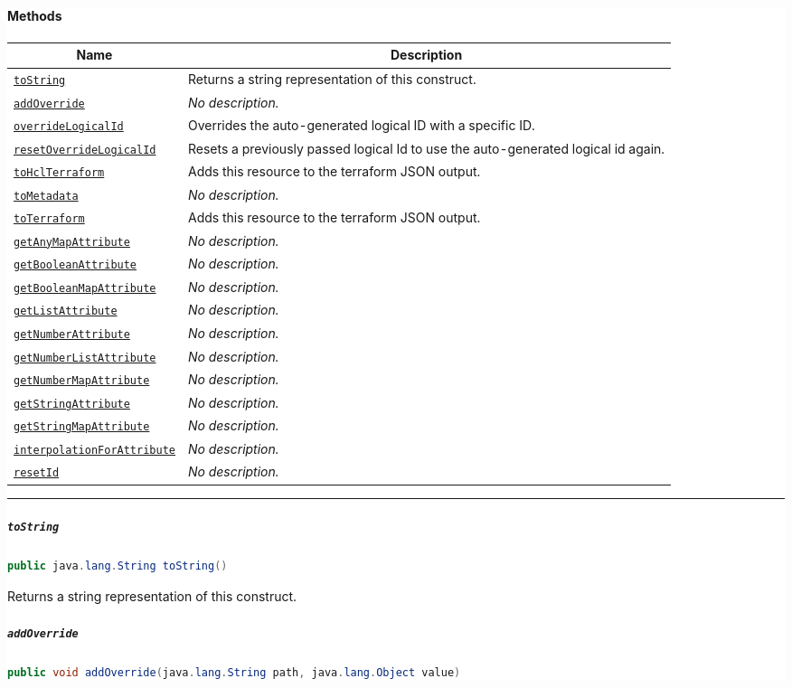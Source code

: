 
#### Methods <a name="Methods" id="Methods"></a>

| **Name** | **Description** |
| --- | --- |
| <code><a href="#@cdktf/provider-opentelekomcloud.dataOpentelekomcloudDdmFlavorsV1.DataOpentelekomcloudDdmFlavorsV1.toString">toString</a></code> | Returns a string representation of this construct. |
| <code><a href="#@cdktf/provider-opentelekomcloud.dataOpentelekomcloudDdmFlavorsV1.DataOpentelekomcloudDdmFlavorsV1.addOverride">addOverride</a></code> | *No description.* |
| <code><a href="#@cdktf/provider-opentelekomcloud.dataOpentelekomcloudDdmFlavorsV1.DataOpentelekomcloudDdmFlavorsV1.overrideLogicalId">overrideLogicalId</a></code> | Overrides the auto-generated logical ID with a specific ID. |
| <code><a href="#@cdktf/provider-opentelekomcloud.dataOpentelekomcloudDdmFlavorsV1.DataOpentelekomcloudDdmFlavorsV1.resetOverrideLogicalId">resetOverrideLogicalId</a></code> | Resets a previously passed logical Id to use the auto-generated logical id again. |
| <code><a href="#@cdktf/provider-opentelekomcloud.dataOpentelekomcloudDdmFlavorsV1.DataOpentelekomcloudDdmFlavorsV1.toHclTerraform">toHclTerraform</a></code> | Adds this resource to the terraform JSON output. |
| <code><a href="#@cdktf/provider-opentelekomcloud.dataOpentelekomcloudDdmFlavorsV1.DataOpentelekomcloudDdmFlavorsV1.toMetadata">toMetadata</a></code> | *No description.* |
| <code><a href="#@cdktf/provider-opentelekomcloud.dataOpentelekomcloudDdmFlavorsV1.DataOpentelekomcloudDdmFlavorsV1.toTerraform">toTerraform</a></code> | Adds this resource to the terraform JSON output. |
| <code><a href="#@cdktf/provider-opentelekomcloud.dataOpentelekomcloudDdmFlavorsV1.DataOpentelekomcloudDdmFlavorsV1.getAnyMapAttribute">getAnyMapAttribute</a></code> | *No description.* |
| <code><a href="#@cdktf/provider-opentelekomcloud.dataOpentelekomcloudDdmFlavorsV1.DataOpentelekomcloudDdmFlavorsV1.getBooleanAttribute">getBooleanAttribute</a></code> | *No description.* |
| <code><a href="#@cdktf/provider-opentelekomcloud.dataOpentelekomcloudDdmFlavorsV1.DataOpentelekomcloudDdmFlavorsV1.getBooleanMapAttribute">getBooleanMapAttribute</a></code> | *No description.* |
| <code><a href="#@cdktf/provider-opentelekomcloud.dataOpentelekomcloudDdmFlavorsV1.DataOpentelekomcloudDdmFlavorsV1.getListAttribute">getListAttribute</a></code> | *No description.* |
| <code><a href="#@cdktf/provider-opentelekomcloud.dataOpentelekomcloudDdmFlavorsV1.DataOpentelekomcloudDdmFlavorsV1.getNumberAttribute">getNumberAttribute</a></code> | *No description.* |
| <code><a href="#@cdktf/provider-opentelekomcloud.dataOpentelekomcloudDdmFlavorsV1.DataOpentelekomcloudDdmFlavorsV1.getNumberListAttribute">getNumberListAttribute</a></code> | *No description.* |
| <code><a href="#@cdktf/provider-opentelekomcloud.dataOpentelekomcloudDdmFlavorsV1.DataOpentelekomcloudDdmFlavorsV1.getNumberMapAttribute">getNumberMapAttribute</a></code> | *No description.* |
| <code><a href="#@cdktf/provider-opentelekomcloud.dataOpentelekomcloudDdmFlavorsV1.DataOpentelekomcloudDdmFlavorsV1.getStringAttribute">getStringAttribute</a></code> | *No description.* |
| <code><a href="#@cdktf/provider-opentelekomcloud.dataOpentelekomcloudDdmFlavorsV1.DataOpentelekomcloudDdmFlavorsV1.getStringMapAttribute">getStringMapAttribute</a></code> | *No description.* |
| <code><a href="#@cdktf/provider-opentelekomcloud.dataOpentelekomcloudDdmFlavorsV1.DataOpentelekomcloudDdmFlavorsV1.interpolationForAttribute">interpolationForAttribute</a></code> | *No description.* |
| <code><a href="#@cdktf/provider-opentelekomcloud.dataOpentelekomcloudDdmFlavorsV1.DataOpentelekomcloudDdmFlavorsV1.resetId">resetId</a></code> | *No description.* |

---

##### `toString` <a name="toString" id="@cdktf/provider-opentelekomcloud.dataOpentelekomcloudDdmFlavorsV1.DataOpentelekomcloudDdmFlavorsV1.toString"></a>

```java
public java.lang.String toString()
```

Returns a string representation of this construct.

##### `addOverride` <a name="addOverride" id="@cdktf/provider-opentelekomcloud.dataOpentelekomcloudDdmFlavorsV1.DataOpentelekomcloudDdmFlavorsV1.addOverride"></a>

```java
public void addOverride(java.lang.String path, java.lang.Object value)
```

